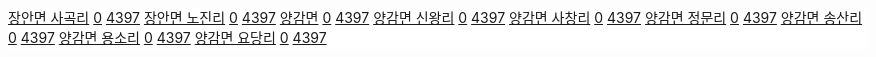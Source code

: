 
  <tr class="item">
    <td><a href="4159037029.html">장안면 사곡리</a></td>
    <td><a href="4159037029.html">0</a></td>
    <td><a href="4159037029.html">4397</a></td>
  </tr>
    

  <tr class="item">
    <td><a href="4159037030.html">장안면 노진리</a></td>
    <td><a href="4159037030.html">0</a></td>
    <td><a href="4159037030.html">4397</a></td>
  </tr>
    

  <tr class="item">
    <td><a href="4159040000.html">양감면</a></td>
    <td><a href="4159040000.html">0</a></td>
    <td><a href="4159040000.html">4397</a></td>
  </tr>
    

  <tr class="item">
    <td><a href="4159040021.html">양감면 신왕리</a></td>
    <td><a href="4159040021.html">0</a></td>
    <td><a href="4159040021.html">4397</a></td>
  </tr>
    

  <tr class="item">
    <td><a href="4159040022.html">양감면 사창리</a></td>
    <td><a href="4159040022.html">0</a></td>
    <td><a href="4159040022.html">4397</a></td>
  </tr>
    

  <tr class="item">
    <td><a href="4159040023.html">양감면 정문리</a></td>
    <td><a href="4159040023.html">0</a></td>
    <td><a href="4159040023.html">4397</a></td>
  </tr>
    

  <tr class="item">
    <td><a href="4159040024.html">양감면 송산리</a></td>
    <td><a href="4159040024.html">0</a></td>
    <td><a href="4159040024.html">4397</a></td>
  </tr>
    

  <tr class="item">
    <td><a href="4159040025.html">양감면 용소리</a></td>
    <td><a href="4159040025.html">0</a></td>
    <td><a href="4159040025.html">4397</a></td>
  </tr>
    

  <tr class="item">
    <td><a href="4159040026.html">양감면 요당리</a></td>
    <td><a href="4159040026.html">0</a></td>
    <td><a href="4159040026.html">4397</a></td>
  </tr>
    